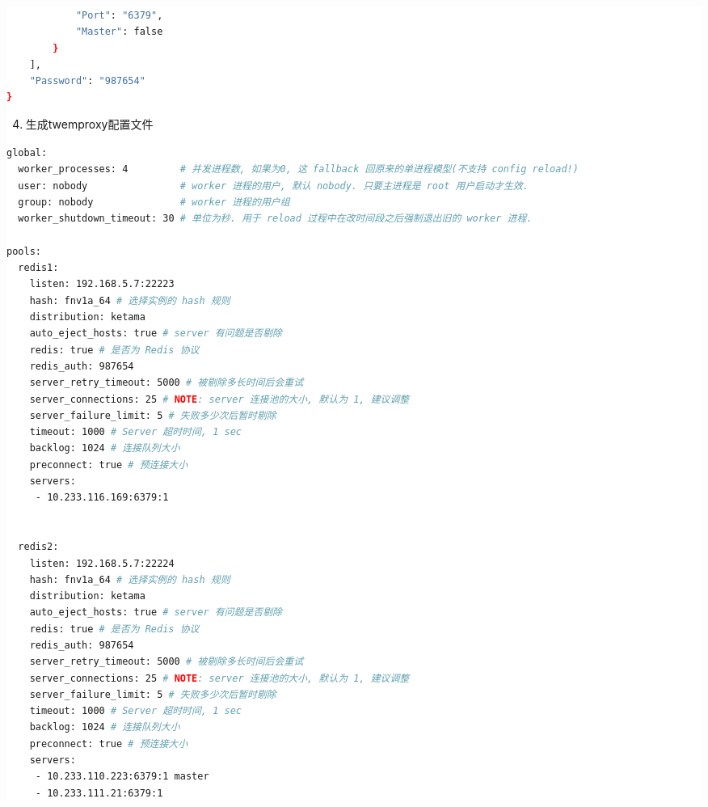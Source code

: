 ```bash
            "Port": "6379",
            "Master": false
        }
    ],
    "Password": "987654"
}
```

4. 生成twemproxy配置文件

```bash
global:
  worker_processes: 4         # 并发进程数, 如果为0, 这 fallback 回原来的单进程模型(不支持 config reload!)
  user: nobody                # worker 进程的用户, 默认 nobody. 只要主进程是 root 用户启动才生效.
  group: nobody               # worker 进程的用户组
  worker_shutdown_timeout: 30 # 单位为秒. 用于 reload 过程中在改时间段之后强制退出旧的 worker 进程.
 
pools:
  redis1:
    listen: 192.168.5.7:22223
    hash: fnv1a_64 # 选择实例的 hash 规则
    distribution: ketama
    auto_eject_hosts: true # server 有问题是否剔除
    redis: true # 是否为 Redis 协议
    redis_auth: 987654
    server_retry_timeout: 5000 # 被剔除多长时间后会重试
    server_connections: 25 # NOTE: server 连接池的大小, 默认为 1, 建议调整
    server_failure_limit: 5 # 失败多少次后暂时剔除
    timeout: 1000 # Server 超时时间, 1 sec
    backlog: 1024 # 连接队列大小
    preconnect: true # 预连接大小
    servers:
     - 10.233.116.169:6379:1
 
 
  redis2:
    listen: 192.168.5.7:22224
    hash: fnv1a_64 # 选择实例的 hash 规则
    distribution: ketama
    auto_eject_hosts: true # server 有问题是否剔除
    redis: true # 是否为 Redis 协议
    redis_auth: 987654
    server_retry_timeout: 5000 # 被剔除多长时间后会重试
    server_connections: 25 # NOTE: server 连接池的大小, 默认为 1, 建议调整
    server_failure_limit: 5 # 失败多少次后暂时剔除
    timeout: 1000 # Server 超时时间, 1 sec
    backlog: 1024 # 连接队列大小
    preconnect: true # 预连接大小
    servers:
     - 10.233.110.223:6379:1 master 
     - 10.233.111.21:6379:1
```
